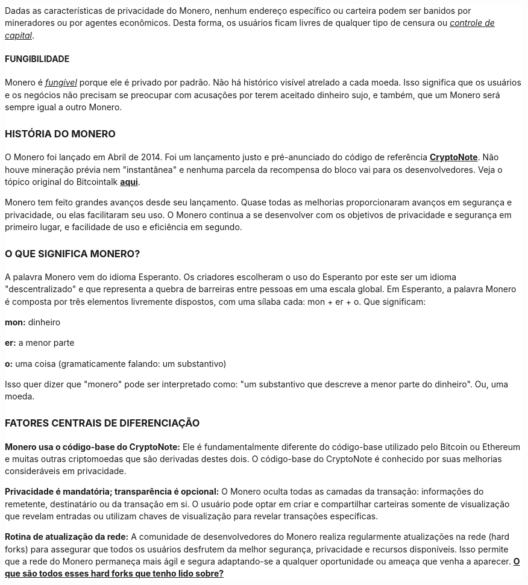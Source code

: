 Dadas as características de privacidade do Monero, nenhum endereço específico ou carteira podem ser banidos por mineradores ou por agentes econômicos. Desta forma, os usuários ficam livres de qualquer tipo de censura ou _[controle de capital](https://pt.wikipedia.org/wiki/Controle_de_capital)_.

#### FUNGIBILIDADE

Monero é _[fungível](https://getmonero.org/pt-br/resources/moneropedia/fungibility.html)_ porque ele é privado por padrão. Não há histórico visível atrelado a cada moeda. Isso significa que os usuários e os negócios não precisam se preocupar com acusações por terem aceitado dinheiro sujo, e também, que um Monero será sempre igual a outro Monero.

### HISTÓRIA DO MONERO

O Monero foi lançado em Abril de 2014. Foi um lançamento justo e pré-anunciado do código de referência **[CryptoNote](https://cryptonote.org/whitepaper.pdf)**. Não houve mineração prévia nem "instantânea" e nenhuma parcela da recompensa do bloco vai para os desenvolvedores. Veja o tópico original do Bitcointalk **[aqui](https://bitcointalk.org/index.php?topic=563821.0)**.

Monero tem feito grandes avanços desde seu lançamento. Quase todas as melhorias proporcionaram avanços em segurança e privacidade, ou elas facilitaram seu uso. O Monero continua a se desenvolver com os objetivos de privacidade e segurança em primeiro lugar, e facilidade de uso e eficiência em segundo.

### O QUE SIGNIFICA MONERO?

A palavra Monero vem do idioma Esperanto. Os criadores escolheram o uso do Esperanto por este ser um idioma "descentralizado" e que representa a quebra de barreiras entre pessoas em uma escala global. Em Esperanto, a palavra Monero é composta por três elementos livremente dispostos, com uma sílaba cada: mon + er + o. Que significam:

**mon:** dinheiro

**er:** a menor parte

 **o:** uma coisa (gramaticamente falando: um substantivo)

Isso quer dizer que "monero" pode ser interpretado como: "um substantivo que descreve a menor parte do dinheiro". Ou, uma moeda.

### FATORES CENTRAIS DE DIFERENCIAÇÃO

**Monero usa o código-base do CryptoNote:** Ele é fundamentalmente diferente do código-base utilizado pelo Bitcoin ou Ethereum e muitas outras criptomoedas que são derivadas destes dois. O código-base do CryptoNote é conhecido por suas melhorias consideráveis em privacidade.

**Privacidade é mandatória; transparência é opcional:** O Monero oculta todas as camadas da transação: informações do remetente, destinatário ou da transação em si. O usuário pode optar em criar e compartilhar carteiras somente de visualização que revelam entradas ou utilizam chaves de visualização para revelar transações específicas.

**Rotina de atualização da rede:** A comunidade de desenvolvedores do Monero realiza regularmente atualizações na rede (hard forks) para assegurar que todos os usuários desfrutem da melhor segurança, privacidade e recursos disponíveis. Isso permite que a rede do Monero permaneça mais ágil e segura adaptando-se a qualquer oportunidade ou ameaça que venha a aparecer. **[O que são todos esses hard forks que tenho lido sobre?](https://bitcoinmagazine.com/articles/monero-just-hard-forked-and-it-resulted-four-new-projects/)**
